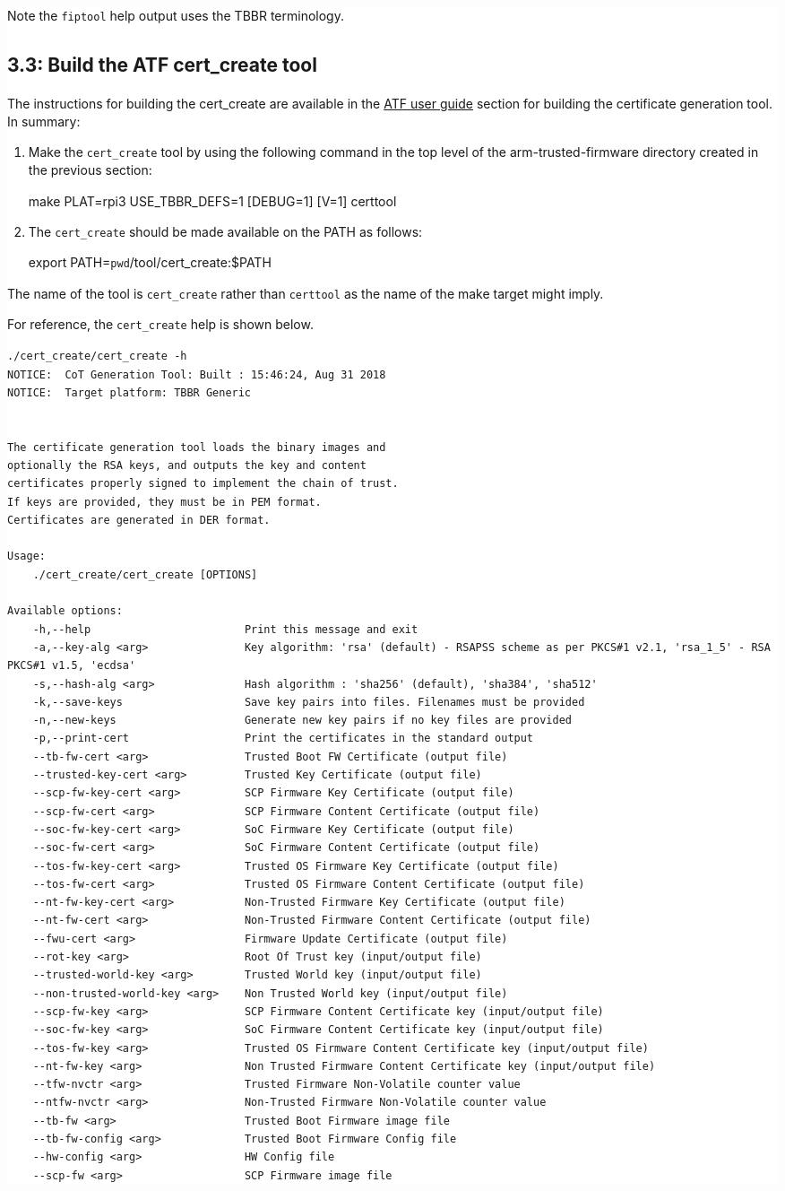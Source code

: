 
Note the ```fiptool``` help output uses the TBBR terminology. 
      
## <a name="section-3-3"></a> 3.3: Build the ATF cert_create tool

The instructions for building the cert_create are available in the [ATF user guide][atf-user-guide-cert-create-tool] section for building the certificate generation tool. In summary:

1. Make the `cert_create` tool by using the following command in the top level of the arm-trusted-firmware directory created in the previous section:

	make PLAT=rpi3 USE_TBBR_DEFS=1 [DEBUG=1] [V=1] certtool

1. The `cert_create` should be made available on the PATH as follows:

    export PATH=`pwd`/tool/cert_create:$PATH
    
The name of the tool is `cert_create` rather than `certtool` as the name of the make target might imply.

For reference, the ```cert_create``` help is shown below.

    ./cert_create/cert_create -h
    NOTICE:  CoT Generation Tool: Built : 15:46:24, Aug 31 2018
    NOTICE:  Target platform: TBBR Generic


    The certificate generation tool loads the binary images and
    optionally the RSA keys, and outputs the key and content
    certificates properly signed to implement the chain of trust.
    If keys are provided, they must be in PEM format.
    Certificates are generated in DER format.

    Usage:
        ./cert_create/cert_create [OPTIONS]

    Available options:
        -h,--help                        Print this message and exit
        -a,--key-alg <arg>               Key algorithm: 'rsa' (default) - RSAPSS scheme as per PKCS#1 v2.1, 'rsa_1_5' - RSA PKCS#1 v1.5, 'ecdsa'
        -s,--hash-alg <arg>              Hash algorithm : 'sha256' (default), 'sha384', 'sha512'
        -k,--save-keys                   Save key pairs into files. Filenames must be provided
        -n,--new-keys                    Generate new key pairs if no key files are provided
        -p,--print-cert                  Print the certificates in the standard output
        --tb-fw-cert <arg>               Trusted Boot FW Certificate (output file)
        --trusted-key-cert <arg>         Trusted Key Certificate (output file)
        --scp-fw-key-cert <arg>          SCP Firmware Key Certificate (output file)
        --scp-fw-cert <arg>              SCP Firmware Content Certificate (output file)
        --soc-fw-key-cert <arg>          SoC Firmware Key Certificate (output file)
        --soc-fw-cert <arg>              SoC Firmware Content Certificate (output file)
        --tos-fw-key-cert <arg>          Trusted OS Firmware Key Certificate (output file)
        --tos-fw-cert <arg>              Trusted OS Firmware Content Certificate (output file)
        --nt-fw-key-cert <arg>           Non-Trusted Firmware Key Certificate (output file)
        --nt-fw-cert <arg>               Non-Trusted Firmware Content Certificate (output file)
        --fwu-cert <arg>                 Firmware Update Certificate (output file)
        --rot-key <arg>                  Root Of Trust key (input/output file)
        --trusted-world-key <arg>        Trusted World key (input/output file)
        --non-trusted-world-key <arg>    Non Trusted World key (input/output file)
        --scp-fw-key <arg>               SCP Firmware Content Certificate key (input/output file)
        --soc-fw-key <arg>               SoC Firmware Content Certificate key (input/output file)
        --tos-fw-key <arg>               Trusted OS Firmware Content Certificate key (input/output file)
        --nt-fw-key <arg>                Non Trusted Firmware Content Certificate key (input/output file)
        --tfw-nvctr <arg>                Trusted Firmware Non-Volatile counter value
        --ntfw-nvctr <arg>               Non-Trusted Firmware Non-Volatile counter value
        --tb-fw <arg>                    Trusted Boot Firmware image file
        --tb-fw-config <arg>             Trusted Boot Firmware Config file
        --hw-config <arg>                HW Config file
        --scp-fw <arg>                   SCP Firmware image file

[atf-user-guide-fiptool]: https://github.com/ARM-software/arm-trusted-firmware/blob/master/docs/user-guide.rst#45building-and-using-the-fip-tool
[atf-user-guide-cert-create-tool]: https://github.com/ARM-software/arm-trusted-firmware/blob/master/docs/user-guide.rst#47building-the-certificate-generation-tool
[devco-net-ref-1-get-public-key]: https://www.devco.net/archives/2006/02/13/public_-_private_key_encryption_using_openssl.php
[linaro-gcc-linaro-7.2.1]: http://releases.linaro.org/components/toolchain/binaries/7.2-2017.11/aarch64-linux-gnu/gcc-linaro-7.2.1-2017.11-x86_64_aarch64-linux-gnu.tar.xz 
[linaro-connect-las16-402-slides]: https://connect.linaro.org/resources/las16/las16-402/
[stackoverflow-ref-1-get-public-key]: https://stackoverflow.com/questions/5244129/use-rsa-private-key-to-generate-public-key